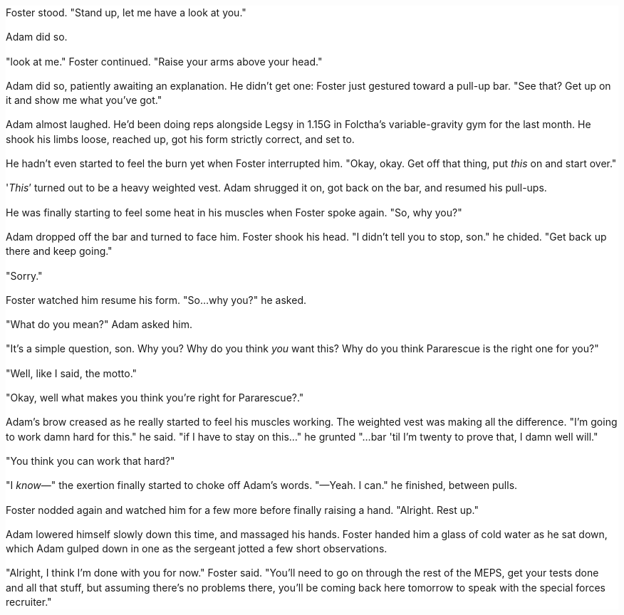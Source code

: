 Foster stood. "Stand up, let me have a look at you."

Adam did so.

"look at me." Foster continued. "Raise your arms above your head."

Adam did so, patiently awaiting an explanation. He didn’t get one:
Foster just gestured toward a pull-up bar. "See that? Get up on it and
show me what you’ve got."

Adam almost laughed. He’d been doing reps alongside Legsy in 1.15G in
Folctha’s variable-gravity gym for the last month. He shook his limbs
loose, reached up, got his form strictly correct, and set to.

He hadn’t even started to feel the burn yet when Foster interrupted him.
"Okay, okay. Get off that thing, put *this* on and start over."

'*This*’ turned out to be a heavy weighted vest. Adam shrugged it on,
got back on the bar, and resumed his pull-ups.

He was finally starting to feel some heat in his muscles when Foster
spoke again. "So, why you?"

Adam dropped off the bar and turned to face him. Foster shook his head.
"I didn’t tell you to stop, son." he chided. "Get back up there and keep
going."

"Sorry."

Foster watched him resume his form. "So…why you?" he asked.

"What do you mean?" Adam asked him.

"It’s a simple question, son. Why you? Why do you think *you* want this?
Why do you think Pararescue is the right one for you?"

"Well, like I said, the motto."

"Okay, well what makes you think you’re right for Pararescue?."

Adam’s brow creased as he really started to feel his muscles working.
The weighted vest was making all the difference. "I’m going to work damn
hard for this." he said. "if I have to stay on this…" he grunted "…bar
'til I’m twenty to prove that, I damn well will."

"You think you can work that hard?"

"I *know*—" the exertion finally started to choke off Adam’s words.
"—Yeah. I can." he finished, between pulls.

Foster nodded again and watched him for a few more before finally
raising a hand. "Alright. Rest up."

Adam lowered himself slowly down this time, and massaged his hands.
Foster handed him a glass of cold water as he sat down, which Adam
gulped down in one as the sergeant jotted a few short observations.

"Alright, I think I’m done with you for now." Foster said. "You’ll need
to go on through the rest of the MEPS, get your tests done and all that
stuff, but assuming there’s no problems there, you’ll be coming back
here tomorrow to speak with the special forces recruiter."
